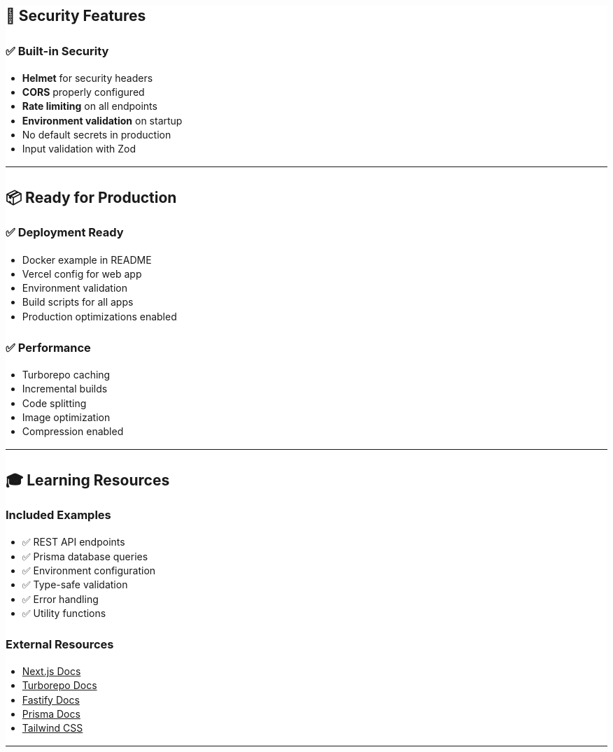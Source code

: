 
## 🔐 Security Features

### ✅ Built-in Security
- **Helmet** for security headers
- **CORS** properly configured
- **Rate limiting** on all endpoints
- **Environment validation** on startup
- No default secrets in production
- Input validation with Zod

---

## 📦 Ready for Production

### ✅ Deployment Ready
- Docker example in README
- Vercel config for web app
- Environment validation
- Build scripts for all apps
- Production optimizations enabled

### ✅ Performance
- Turborepo caching
- Incremental builds
- Code splitting
- Image optimization
- Compression enabled

---

## 🎓 Learning Resources

### Included Examples
- ✅ REST API endpoints
- ✅ Prisma database queries
- ✅ Environment configuration
- ✅ Type-safe validation
- ✅ Error handling
- ✅ Utility functions

### External Resources
- [Next.js Docs](https://nextjs.org/docs)
- [Turborepo Docs](https://turbo.build/repo/docs)
- [Fastify Docs](https://fastify.dev/)
- [Prisma Docs](https://www.prisma.io/docs)
- [Tailwind CSS](https://tailwindcss.com/)

---
